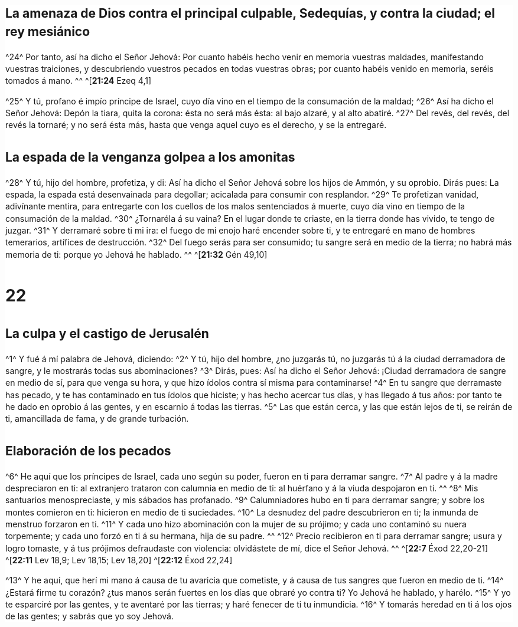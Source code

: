 ## La amenaza de Dios contra el principal culpable, Sedequías, y contra la ciudad; el rey mesiánico
^24^ Por tanto, así ha dicho el Señor Jehová: Por cuanto habéis hecho venir en memoria vuestras maldades, manifestando vuestras traiciones, y descubriendo vuestros pecados en todas vuestras obras; por cuanto habéis venido en memoria, seréis tomados á mano. ^^ 
^[**21:24** Ezeq 4,1]

^25^ Y tú, profano é impío príncipe de Israel, cuyo día vino en el tiempo de la consumación de la maldad; ^26^ Así ha dicho el Señor Jehová: Depón la tiara, quita la corona: ésta no será más ésta: al bajo alzaré, y al alto abatiré. ^27^ Del revés, del revés, del revés la tornaré; y no será ésta más, hasta que venga aquel cuyo es el derecho, y se la entregaré. 

## La espada de la venganza golpea a los amonitas
^28^ Y tú, hijo del hombre, profetiza, y di: Así ha dicho el Señor Jehová sobre los hijos de Ammón, y su oprobio. Dirás pues: La espada, la espada está desenvainada para degollar; acicalada para consumir con resplandor. ^29^ Te profetizan vanidad, adivínante mentira, para entregarte con los cuellos de los malos sentenciados á muerte, cuyo día vino en tiempo de la consumación de la maldad. ^30^ ¿Tornaréla á su vaina? En el lugar donde te criaste, en la tierra donde has vivido, te tengo de juzgar. ^31^ Y derramaré sobre ti mi ira: el fuego de mi enojo haré encender sobre ti, y te entregaré en mano de hombres temerarios, artífices de destrucción. ^32^ Del fuego serás para ser consumido; tu sangre será en medio de la tierra; no habrá más memoria de ti: porque yo Jehová he hablado. ^^ 
^[**21:32** Gén 49,10] 

# 22 
## La culpa y el castigo de Jerusalén
^1^ Y fué á mí palabra de Jehová, diciendo: ^2^ Y tú, hijo del hombre, ¿no juzgarás tú, no juzgarás tú á la ciudad derramadora de sangre, y le mostrarás todas sus abominaciones? ^3^ Dirás, pues: Así ha dicho el Señor Jehová: ¡Ciudad derramadora de sangre en medio de sí, para que venga su hora, y que hizo ídolos contra sí misma para contaminarse! ^4^ En tu sangre que derramaste has pecado, y te has contaminado en tus ídolos que hiciste; y has hecho acercar tus días, y has llegado á tus años: por tanto te he dado en oprobio á las gentes, y en escarnio á todas las tierras. ^5^ Las que están cerca, y las que están lejos de ti, se reirán de ti, amancillada de fama, y de grande turbación. 

## Elaboración de los pecados
^6^ He aquí que los príncipes de Israel, cada uno según su poder, fueron en ti para derramar sangre. ^7^ Al padre y á la madre despreciaron en ti: al extranjero trataron con calumnia en medio de ti: al huérfano y á la viuda despojaron en ti. ^^ ^8^ Mis santuarios menospreciaste, y mis sábados has profanado. ^9^ Calumniadores hubo en ti para derramar sangre; y sobre los montes comieron en ti: hicieron en medio de ti suciedades. ^10^ La desnudez del padre descubrieron en ti; la inmunda de menstruo forzaron en ti. ^11^ Y cada uno hizo abominación con la mujer de su prójimo; y cada uno contaminó su nuera torpemente; y cada uno forzó en ti á su hermana, hija de su padre. ^^ ^12^ Precio recibieron en ti para derramar sangre; usura y logro tomaste, y á tus prójimos defraudaste con violencia: olvidástete de mí, dice el Señor Jehová. ^^ 
^[**22:7** Éxod 22,20-21] ^[**22:11** Lev 18,9; Lev 18,15; Lev 18,20] ^[**22:12** Éxod 22,24]

^13^ Y he aquí, que herí mi mano á causa de tu avaricia que cometiste, y á causa de tus sangres que fueron en medio de ti. ^14^ ¿Estará firme tu corazón? ¿tus manos serán fuertes en los días que obraré yo contra ti? Yo Jehová he hablado, y harélo. ^15^ Y yo te esparciré por las gentes, y te aventaré por las tierras; y haré fenecer de ti tu inmundicia. ^16^ Y tomarás heredad en ti á los ojos de las gentes; y sabrás que yo soy Jehová. 
